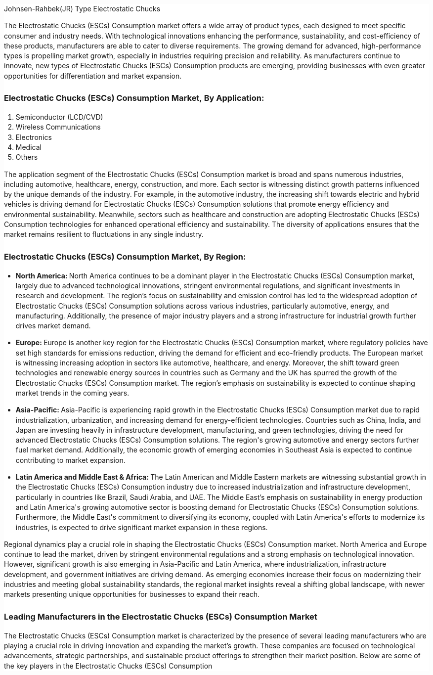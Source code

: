 Johnsen-Rahbek(JR) Type Electrostatic Chucks</li></ol><p>The Electrostatic Chucks (ESCs) Consumption market offers a wide array of product types, each designed to meet specific consumer and industry needs. With technological innovations enhancing the performance, sustainability, and cost-efficiency of these products, manufacturers are able to cater to diverse requirements. The growing demand for advanced, high-performance types is propelling market growth, especially in industries requiring precision and reliability. As manufacturers continue to innovate, new types of Electrostatic Chucks (ESCs) Consumption products are emerging, providing businesses with even greater opportunities for differentiation and market expansion.</p><h3>Electrostatic Chucks (ESCs) Consumption Market,&nbsp;By Application:</h3><ol><li>Semiconductor (LCD/CVD)<li> Wireless Communications<li> Electronics<li> Medical<li> Others</li></ol><p>The application segment of the Electrostatic Chucks (ESCs) Consumption market is broad and spans numerous industries, including automotive, healthcare, energy, construction, and more. Each sector is witnessing distinct growth patterns influenced by the unique demands of the industry. For example, in the automotive industry, the increasing shift towards electric and hybrid vehicles is driving demand for Electrostatic Chucks (ESCs) Consumption solutions that promote energy efficiency and environmental sustainability. Meanwhile, sectors such as healthcare and construction are adopting Electrostatic Chucks (ESCs) Consumption technologies for enhanced operational efficiency and sustainability. The diversity of applications ensures that the market remains resilient to fluctuations in any single industry.</p><h3>Electrostatic Chucks (ESCs) Consumption Market, By Region:</h3><ul><li><p><strong>North America:&nbsp;</strong>North America continues to be a dominant player in the Electrostatic Chucks (ESCs) Consumption market, largely due to advanced technological innovations, stringent environmental regulations, and significant investments in research and development. The region&rsquo;s focus on sustainability and emission control has led to the widespread adoption of Electrostatic Chucks (ESCs) Consumption solutions across various industries, particularly automotive, energy, and manufacturing. Additionally, the presence of major industry players and a strong infrastructure for industrial growth further drives market demand.</p></li><li><p><strong><strong>Europe:&nbsp;</strong></strong>Europe is another key region for the Electrostatic Chucks (ESCs) Consumption market, where regulatory policies have set high standards for emissions reduction, driving the demand for efficient and eco-friendly products. The European market is witnessing increasing adoption in sectors like automotive, healthcare, and energy. Moreover, the shift toward green technologies and renewable energy sources in countries such as Germany and the UK has spurred the growth of the Electrostatic Chucks (ESCs) Consumption market. The region&rsquo;s emphasis on sustainability is expected to continue shaping market trends in the coming years.</p></li><li><p><strong><strong>Asia-Pacific:&nbsp;</strong></strong>Asia-Pacific is experiencing rapid growth in the Electrostatic Chucks (ESCs) Consumption market due to rapid industrialization, urbanization, and increasing demand for energy-efficient technologies. Countries such as China, India, and Japan are investing heavily in infrastructure development, manufacturing, and green technologies, driving the need for advanced Electrostatic Chucks (ESCs) Consumption solutions. The region's growing automotive and energy sectors further fuel market demand. Additionally, the economic growth of emerging economies in Southeast Asia is expected to continue contributing to market expansion.</p></li><li><p><strong><strong>Latin America and Middle East &amp; Africa:&nbsp;</strong></strong>The Latin American and Middle Eastern markets are witnessing substantial growth in the Electrostatic Chucks (ESCs) Consumption industry due to increased industrialization and infrastructure development, particularly in countries like Brazil, Saudi Arabia, and UAE. The Middle East&rsquo;s emphasis on sustainability in energy production and Latin America's growing automotive sector is boosting demand for Electrostatic Chucks (ESCs) Consumption solutions. Furthermore, the Middle East's commitment to diversifying its economy, coupled with Latin America's efforts to modernize its industries, is expected to drive significant market expansion in these regions.</p></li></ul><p>Regional dynamics play a crucial role in shaping the Electrostatic Chucks (ESCs) Consumption market. North America and Europe continue to lead the market, driven by stringent environmental regulations and a strong emphasis on technological innovation. However, significant growth is also emerging in Asia-Pacific and Latin America, where industrialization, infrastructure development, and government initiatives are driving demand. As emerging economies increase their focus on modernizing their industries and meeting global sustainability standards, the regional market insights reveal a shifting global landscape, with newer markets presenting unique opportunities for businesses to expand their reach.</p><h3><strong>Leading Manufacturers in the Electrostatic Chucks (ESCs) Consumption Market</strong></h3><p>The Electrostatic Chucks (ESCs) Consumption market is characterized by the presence of several leading manufacturers who are playing a crucial role in driving innovation and expanding the market&rsquo;s growth. These companies are focused on technological advancements, strategic partnerships, and sustainable product offerings to strengthen their market position. Below are some of the key players in the Electrostatic Chucks (ESCs) Consumption